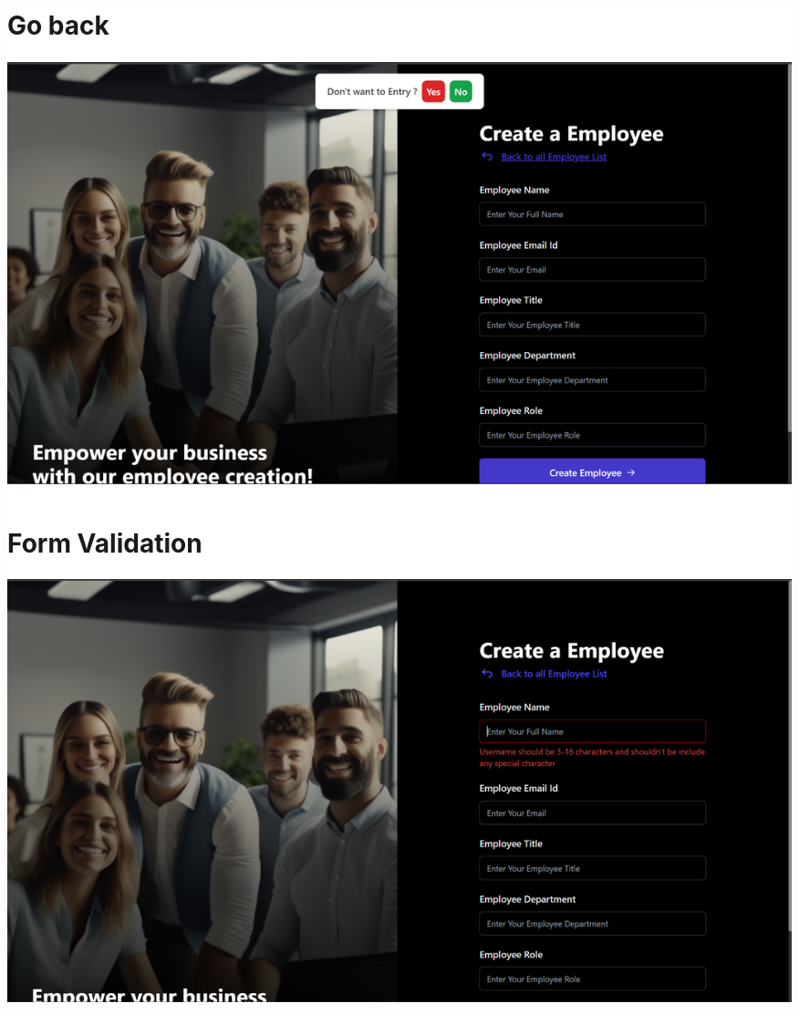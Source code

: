 # Go back 
 ![Alt Text](screenshots/image4.png)

 # Form Validation
 ![Alt Text](screenshots/image5.png)
